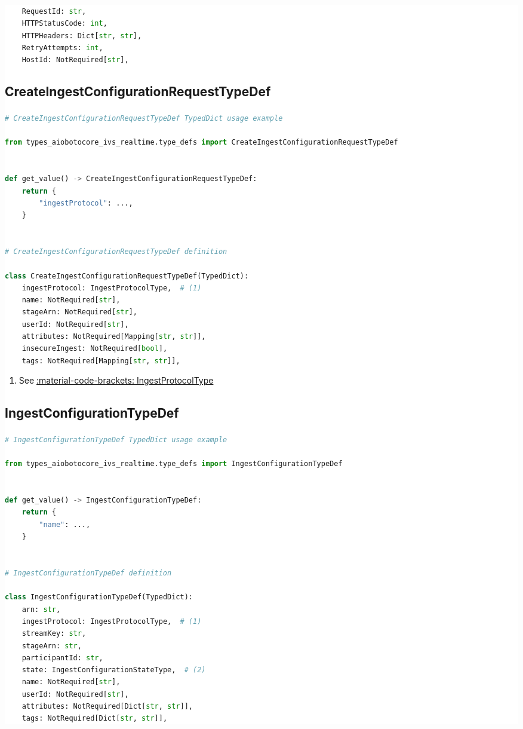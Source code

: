 ```python
    RequestId: str,
    HTTPStatusCode: int,
    HTTPHeaders: Dict[str, str],
    RetryAttempts: int,
    HostId: NotRequired[str],
```

## CreateIngestConfigurationRequestTypeDef

```python
# CreateIngestConfigurationRequestTypeDef TypedDict usage example

from types_aiobotocore_ivs_realtime.type_defs import CreateIngestConfigurationRequestTypeDef


def get_value() -> CreateIngestConfigurationRequestTypeDef:
    return {
        "ingestProtocol": ...,
    }


# CreateIngestConfigurationRequestTypeDef definition

class CreateIngestConfigurationRequestTypeDef(TypedDict):
    ingestProtocol: IngestProtocolType,  # (1)
    name: NotRequired[str],
    stageArn: NotRequired[str],
    userId: NotRequired[str],
    attributes: NotRequired[Mapping[str, str]],
    insecureIngest: NotRequired[bool],
    tags: NotRequired[Mapping[str, str]],
```

1. See [:material-code-brackets: IngestProtocolType](./literals.md#ingestprotocoltype) 
## IngestConfigurationTypeDef

```python
# IngestConfigurationTypeDef TypedDict usage example

from types_aiobotocore_ivs_realtime.type_defs import IngestConfigurationTypeDef


def get_value() -> IngestConfigurationTypeDef:
    return {
        "name": ...,
    }


# IngestConfigurationTypeDef definition

class IngestConfigurationTypeDef(TypedDict):
    arn: str,
    ingestProtocol: IngestProtocolType,  # (1)
    streamKey: str,
    stageArn: str,
    participantId: str,
    state: IngestConfigurationStateType,  # (2)
    name: NotRequired[str],
    userId: NotRequired[str],
    attributes: NotRequired[Dict[str, str]],
    tags: NotRequired[Dict[str, str]],
```
